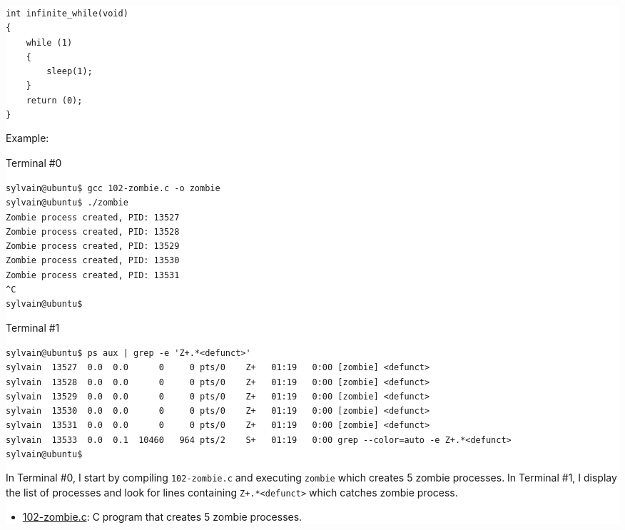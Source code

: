 ```
int infinite_while(void)
{
    while (1)
    {
        sleep(1);
    }
    return (0);
}
```

Example:

Terminal #0

```
sylvain@ubuntu$ gcc 102-zombie.c -o zombie
sylvain@ubuntu$ ./zombie 
Zombie process created, PID: 13527
Zombie process created, PID: 13528
Zombie process created, PID: 13529
Zombie process created, PID: 13530
Zombie process created, PID: 13531
^C
sylvain@ubuntu$
```

Terminal #1

```
sylvain@ubuntu$ ps aux | grep -e 'Z+.*<defunct>'
sylvain  13527  0.0  0.0      0     0 pts/0    Z+   01:19   0:00 [zombie] <defunct>
sylvain  13528  0.0  0.0      0     0 pts/0    Z+   01:19   0:00 [zombie] <defunct>
sylvain  13529  0.0  0.0      0     0 pts/0    Z+   01:19   0:00 [zombie] <defunct>
sylvain  13530  0.0  0.0      0     0 pts/0    Z+   01:19   0:00 [zombie] <defunct>
sylvain  13531  0.0  0.0      0     0 pts/0    Z+   01:19   0:00 [zombie] <defunct>
sylvain  13533  0.0  0.1  10460   964 pts/2    S+   01:19   0:00 grep --color=auto -e Z+.*<defunct>
sylvain@ubuntu$ 
```

In Terminal #0, I start by compiling `102-zombie.c` and executing `zombie` which creates 5 zombie processes. In Terminal #1, I display the 
list of processes and look for lines containing `Z+.*<defunct>` which catches zombie process.

  * [102-zombie.c](./102-zombie.c): C program that creates 5 zombie processes.
